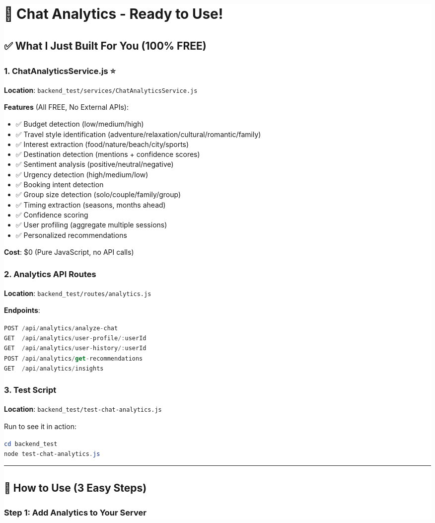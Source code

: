 # 🎉 Chat Analytics - Ready to Use!

## ✅ What I Just Built For You (100% FREE)

### 1. ChatAnalyticsService.js ⭐
**Location**: `backend_test/services/ChatAnalyticsService.js`

**Features** (All FREE, No External APIs):
- ✅ Budget detection (low/medium/high)
- ✅ Travel style identification (adventure/relaxation/cultural/romantic/family)
- ✅ Interest extraction (food/nature/beach/city/sports)
- ✅ Destination detection (mentions + confidence scores)
- ✅ Sentiment analysis (positive/neutral/negative)
- ✅ Urgency detection (high/medium/low)
- ✅ Booking intent detection
- ✅ Group size detection (solo/couple/family/group)
- ✅ Timing extraction (seasons, months ahead)
- ✅ Confidence scoring
- ✅ User profiling (aggregate multiple sessions)
- ✅ Personalized recommendations

**Cost**: $0 (Pure JavaScript, no API calls)

### 2. Analytics API Routes
**Location**: `backend_test/routes/analytics.js`

**Endpoints**:
```javascript
POST /api/analytics/analyze-chat
GET  /api/analytics/user-profile/:userId
GET  /api/analytics/user-history/:userId
POST /api/analytics/get-recommendations
GET  /api/analytics/insights
```

### 3. Test Script
**Location**: `backend_test/test-chat-analytics.js`

Run to see it in action:
```powershell
cd backend_test
node test-chat-analytics.js
```

---

## 🚀 How to Use (3 Easy Steps)

### Step 1: Add Analytics to Your Server
